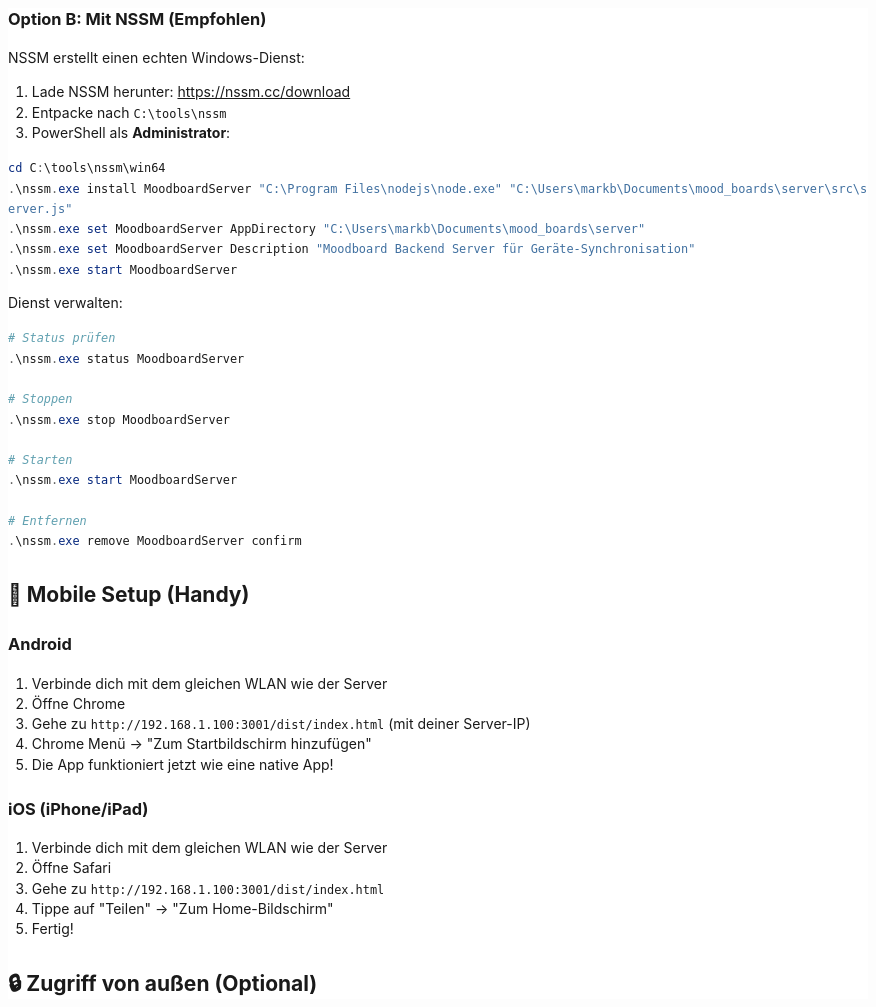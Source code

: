 ### Option B: Mit NSSM (Empfohlen)

NSSM erstellt einen echten Windows-Dienst:

1. Lade NSSM herunter: https://nssm.cc/download
2. Entpacke nach `C:\tools\nssm`
3. PowerShell als **Administrator**:

```powershell
cd C:\tools\nssm\win64
.\nssm.exe install MoodboardServer "C:\Program Files\nodejs\node.exe" "C:\Users\markb\Documents\mood_boards\server\src\server.js"
.\nssm.exe set MoodboardServer AppDirectory "C:\Users\markb\Documents\mood_boards\server"
.\nssm.exe set MoodboardServer Description "Moodboard Backend Server für Geräte-Synchronisation"
.\nssm.exe start MoodboardServer
```

Dienst verwalten:
```powershell
# Status prüfen
.\nssm.exe status MoodboardServer

# Stoppen
.\nssm.exe stop MoodboardServer

# Starten
.\nssm.exe start MoodboardServer

# Entfernen
.\nssm.exe remove MoodboardServer confirm
```

## 📱 Mobile Setup (Handy)

### Android

1. Verbinde dich mit dem gleichen WLAN wie der Server
2. Öffne Chrome
3. Gehe zu `http://192.168.1.100:3001/dist/index.html` (mit deiner Server-IP)
4. Chrome Menü → "Zum Startbildschirm hinzufügen"
5. Die App funktioniert jetzt wie eine native App!

### iOS (iPhone/iPad)

1. Verbinde dich mit dem gleichen WLAN wie der Server
2. Öffne Safari
3. Gehe zu `http://192.168.1.100:3001/dist/index.html`
4. Tippe auf "Teilen" → "Zum Home-Bildschirm"
5. Fertig!

## 🔒 Zugriff von außen (Optional)
